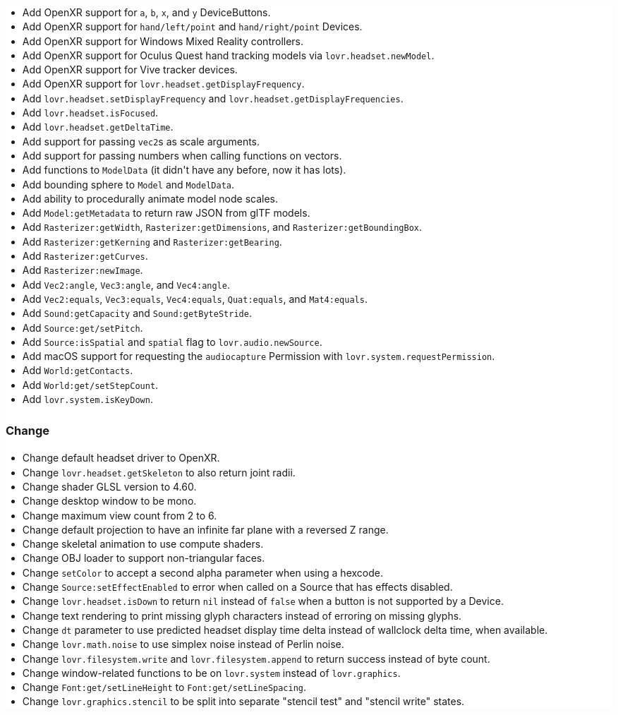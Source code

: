 - Add OpenXR support for `a`, `b`, `x`, and `y` DeviceButtons.
- Add OpenXR support for `hand/left/point` and `hand/right/point` Devices.
- Add OpenXR support for Windows Mixed Reality controllers.
- Add OpenXR support for Oculus Quest hand tracking models via `lovr.headset.newModel`.
- Add OpenXR support for Vive tracker devices.
- Add OpenXR support for `lovr.headset.getDisplayFrequency`.
- Add `lovr.headset.setDisplayFrequency` and `lovr.headset.getDisplayFrequencies`.
- Add `lovr.headset.isFocused`.
- Add `lovr.headset.getDeltaTime`.
- Add support for passing `vec2`s as scale arguments.
- Add support for passing numbers when calling functions on vectors.
- Add functions to `ModelData` (it didn't have any before, now it has lots).
- Add bounding sphere to `Model` and `ModelData`.
- Add ability to procedurally animate model node scales.
- Add `Model:getMetadata` to return raw JSON from glTF models.
- Add `Rasterizer:getWidth`, `Rasterizer:getDimensions`, and `Rasterizer:getBoundingBox`.
- Add `Rasterizer:getKerning` and `Rasterizer:getBearing`.
- Add `Rasterizer:getCurves`.
- Add `Rasterizer:newImage`.
- Add `Vec2:angle`, `Vec3:angle`, and `Vec4:angle`.
- Add `Vec2:equals`, `Vec3:equals`, `Vec4:equals`, `Quat:equals`, and `Mat4:equals`.
- Add `Sound:getCapacity` and `Sound:getByteStride`.
- Add `Source:get/setPitch`.
- Add `Source:isSpatial` and `spatial` flag to `lovr.audio.newSource`.
- Add macOS support for requesting the `audiocapture` Permission with `lovr.system.requestPermission`.
- Add `World:getContacts`.
- Add `World:get/setStepCount`.
- Add `lovr.system.isKeyDown`.

### Change

- Change default headset driver to OpenXR.
- Change `lovr.headset.getSkeleton` to also return joint radii.
- Change shader GLSL version to 4.60.
- Change desktop window to be mono.
- Change maximum view count from 2 to 6.
- Change default projection to have an infinite far plane with a reversed Z range.
- Change skeletal animation to use compute shaders.
- Change OBJ loader to support non-triangular faces.
- Change `setColor` to accept a second alpha parameter when using a hexcode.
- Change `Source:setEffectEnabled` to error when called on a Source that has effects disabled.
- Change `lovr.headset.isDown` to return `nil` instead of `false` when a button is not supported by a Device.
- Change text rendering to print missing glyph characters instead of erroring on missing glyphs.
- Change `dt` parameter to use predicted headset display time delta instead of wallclock delta time, when available.
- Change `lovr.math.noise` to use simplex noise instead of Perlin noise.
- Change `lovr.filesystem.write` and `lovr.filesystem.append` to return success instead of byte count.
- Change window-related functions to be on `lovr.system` instead of `lovr.graphics`.
- Change `Font:get/setLineHeight` to `Font:get/setLineSpacing`.
- Change `lovr.graphics.stencil` to be split into separate "stencil test" and "stencil write" states.
